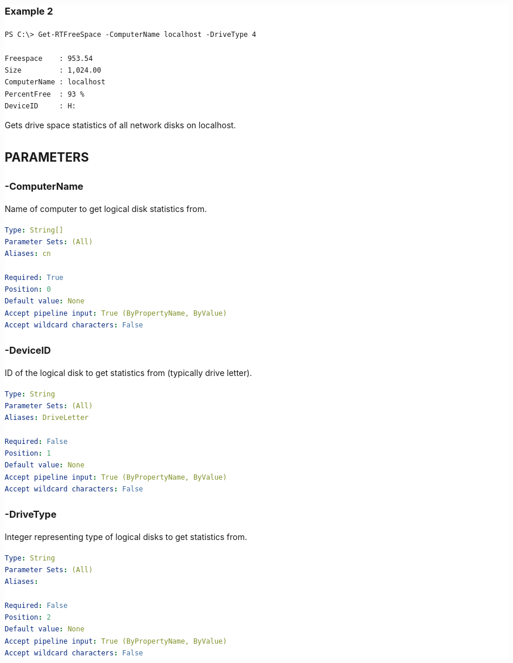 ### Example 2
```
PS C:\> Get-RTFreeSpace -ComputerName localhost -DriveType 4

Freespace    : 953.54
Size         : 1,024.00
ComputerName : localhost
PercentFree  : 93 %
DeviceID     : H:
```

Gets drive space statistics of all network disks on localhost.

## PARAMETERS

### -ComputerName
Name of computer to get logical disk statistics from.

```yaml
Type: String[]
Parameter Sets: (All)
Aliases: cn

Required: True
Position: 0
Default value: None
Accept pipeline input: True (ByPropertyName, ByValue)
Accept wildcard characters: False
```

### -DeviceID
ID of the logical disk to get statistics from (typically drive letter).

```yaml
Type: String
Parameter Sets: (All)
Aliases: DriveLetter

Required: False
Position: 1
Default value: None
Accept pipeline input: True (ByPropertyName, ByValue)
Accept wildcard characters: False
```

### -DriveType
Integer representing type of logical disks to get statistics from.

```yaml
Type: String
Parameter Sets: (All)
Aliases: 

Required: False
Position: 2
Default value: None
Accept pipeline input: True (ByPropertyName, ByValue)
Accept wildcard characters: False
```

